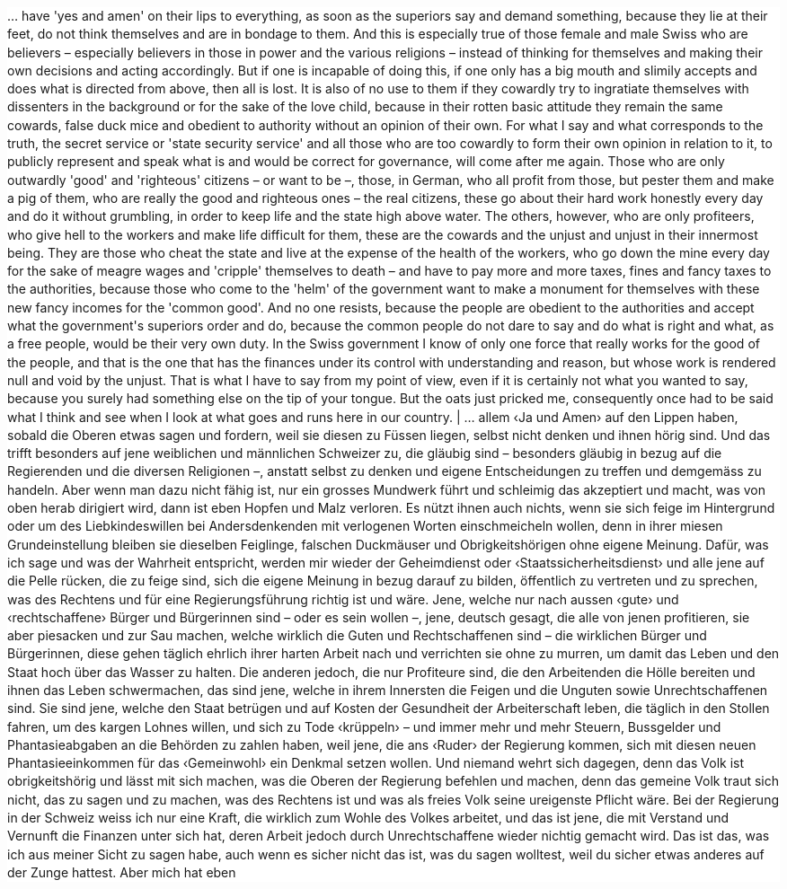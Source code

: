 … have 'yes and amen' on their lips to everything, as soon as the superiors say and demand something, because they lie at their feet, do not think themselves and are in bondage to them. And this is especially true of those female and male Swiss who are believers – especially believers in those in power and the various religions – instead of thinking for themselves and making their own decisions and acting accordingly. But if one is incapable of doing this, if one only has a big mouth and slimily accepts and does what is directed from above, then all is lost. It is also of no use to them if they cowardly try to ingratiate themselves with dissenters in the background or for the sake of the love child, because in their rotten basic attitude they remain the same cowards, false duck mice and obedient to authority without an opinion of their own. For what I say and what corresponds to the truth, the secret service or 'state security service' and all those who are too cowardly to form their own opinion in relation to it, to publicly represent and speak what is and would be correct for governance, will come after me again. Those who are only outwardly 'good' and 'righteous' citizens – or want to be –, those, in German, who all profit from those, but pester them and make a pig of them, who are really the good and righteous ones – the real citizens, these go about their hard work honestly every day and do it without grumbling, in order to keep life and the state high above water. The others, however, who are only profiteers, who give hell to the workers and make life difficult for them, these are the cowards and the unjust and unjust in their innermost being. They are those who cheat the state and live at the expense of the health of the workers, who go down the mine every day for the sake of meagre wages and 'cripple' themselves to death – and have to pay more and more taxes, fines and fancy taxes to the authorities, because those who come to the 'helm' of the government want to make a monument for themselves with these new fancy incomes for the 'common good'. And no one resists, because the people are obedient to the authorities and accept what the government's superiors order and do, because the common people do not dare to say and do what is right and what, as a free people, would be their very own duty. In the Swiss government I know of only one force that really works for the good of the people, and that is the one that has the finances under its control with understanding and reason, but whose work is rendered null and void by the unjust. That is what I have to say from my point of view, even if it is certainly not what you wanted to say, because you surely had something else on the tip of your tongue. But the oats just pricked me, consequently once had to be said what I think and see when I look at what goes and runs here in our country.  | … allem ‹Ja und Amen› auf den Lippen haben, sobald die Oberen etwas sagen und fordern, weil sie diesen zu Füssen liegen, selbst nicht denken und ihnen hörig sind. Und das trifft besonders auf jene weiblichen und männlichen Schweizer zu, die gläubig sind – besonders gläubig in bezug auf die Regierenden und die diversen Religionen –, anstatt selbst zu denken und eigene Entscheidungen zu treffen und demgemäss zu handeln. Aber wenn man dazu nicht fähig ist, nur ein grosses Mundwerk führt und schleimig das akzeptiert und macht, was von oben herab dirigiert wird, dann ist eben Hopfen und Malz verloren. Es nützt ihnen auch nichts, wenn sie sich feige im Hintergrund oder um des Liebkindeswillen bei Andersdenkenden mit verlogenen Worten einschmeicheln wollen, denn in ihrer miesen Grundeinstellung bleiben sie dieselben Feiglinge, falschen Duckmäuser und Obrigkeitshörigen ohne eigene Meinung. Dafür, was ich sage und was der Wahrheit entspricht, werden mir wieder der Geheimdienst oder ‹Staatssicherheitsdienst› und alle jene auf die Pelle rücken, die zu feige sind, sich die eigene Meinung in bezug darauf zu bilden, öffentlich zu vertreten und zu sprechen, was des Rechtens und für eine Regierungsführung richtig ist und wäre. Jene, welche nur nach aussen ‹gute› und ‹rechtschaffene› Bürger und Bürgerinnen sind – oder es sein wollen –, jene, deutsch gesagt, die alle von jenen profitieren, sie aber piesacken und zur Sau machen, welche wirklich die Guten und Rechtschaffenen sind – die wirklichen Bürger und Bürgerinnen, diese gehen täglich ehrlich ihrer harten Arbeit nach und verrichten sie ohne zu murren, um damit das Leben und den Staat hoch über das Wasser zu halten. Die anderen jedoch, die nur Profiteure sind, die den Arbeitenden die Hölle bereiten und ihnen das Leben schwermachen, das sind jene, welche in ihrem Innersten die Feigen und die Unguten sowie Unrechtschaffenen sind. Sie sind jene, welche den Staat betrügen und auf Kosten der Gesundheit der Arbeiterschaft leben, die täglich in den Stollen fahren, um des kargen Lohnes willen, und sich zu Tode ‹krüppeln› – und immer mehr und mehr Steuern, Bussgelder und Phantasieabgaben an die Behörden zu zahlen haben, weil jene, die ans ‹Ruder› der Regierung kommen, sich mit diesen neuen Phantasieeinkommen für das ‹Gemeinwohl› ein Denkmal setzen wollen. Und niemand wehrt sich dagegen, denn das Volk ist obrigkeitshörig und lässt mit sich machen, was die Oberen der Regierung befehlen und machen, denn das gemeine Volk traut sich nicht, das zu sagen und zu machen, was des Rechtens ist und was als freies Volk seine ureigenste Pflicht wäre. Bei der Regierung in der Schweiz weiss ich nur eine Kraft, die wirklich zum Wohle des Volkes arbeitet, und das ist jene, die mit Verstand und Vernunft die Finanzen unter sich hat, deren Arbeit jedoch durch Unrechtschaffene wieder nichtig gemacht wird. Das ist das, was ich aus meiner Sicht zu sagen habe, auch wenn es sicher nicht das ist, was du sagen wolltest, weil du sicher etwas anderes auf der Zunge hattest. Aber mich hat eben